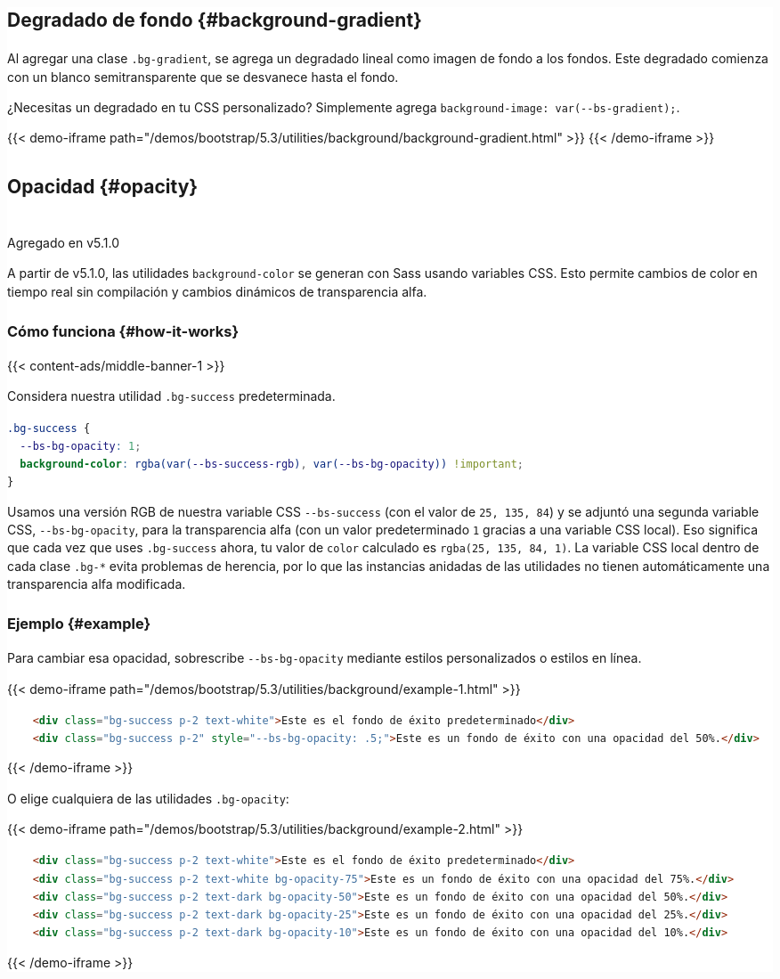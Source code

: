 ## Degradado de fondo {#background-gradient}

Al agregar una clase `.bg-gradient`, se agrega un degradado lineal como imagen de fondo a los fondos. Este degradado comienza con un blanco semitransparente que se desvanece hasta el fondo.

¿Necesitas un degradado en tu CSS personalizado? Simplemente agrega `background-image: var(--bs-gradient);`.

{{< demo-iframe path="/demos/bootstrap/5.3/utilities/background/background-gradient.html" >}}
{{< /demo-iframe >}}

## Opacidad {#opacity}

<br/>
<span class="py-1 px-3 text-green-700 border border-green-700 rounded-md">Agregado en v5.1.0</span>

A partir de v5.1.0, las utilidades `background-color` se generan con Sass usando variables CSS. Esto permite cambios de color en tiempo real sin compilación y cambios dinámicos de transparencia alfa.

### Cómo funciona {#how-it-works}

{{< content-ads/middle-banner-1 >}}

Considera nuestra utilidad `.bg-success` predeterminada.

```css {filename="CSS"}
.bg-success {
  --bs-bg-opacity: 1;
  background-color: rgba(var(--bs-success-rgb), var(--bs-bg-opacity)) !important;
}
```

Usamos una versión RGB de nuestra variable CSS `--bs-success` (con el valor de `25, 135, 84`) y se adjuntó una segunda variable CSS, `--bs-bg-opacity`, para la transparencia alfa (con un valor predeterminado `1` gracias a una variable CSS local). Eso significa que cada vez que uses `.bg-success` ahora, tu valor de `color` calculado es `rgba(25, 135, 84, 1)`. La variable CSS local dentro de cada clase `.bg-*` evita problemas de herencia, por lo que las instancias anidadas de las utilidades no tienen automáticamente una transparencia alfa modificada.

### Ejemplo {#example}

Para cambiar esa opacidad, sobrescribe `--bs-bg-opacity` mediante estilos personalizados o estilos en línea.

{{< demo-iframe path="/demos/bootstrap/5.3/utilities/background/example-1.html" >}}
```html {filename="HTML"}
    <div class="bg-success p-2 text-white">Este es el fondo de éxito predeterminado</div>
    <div class="bg-success p-2" style="--bs-bg-opacity: .5;">Este es un fondo de éxito con una opacidad del 50%.</div>
```
{{< /demo-iframe >}}

O elige cualquiera de las utilidades `.bg-opacity`:

{{< demo-iframe path="/demos/bootstrap/5.3/utilities/background/example-2.html" >}}
```html {filename="HTML"}
    <div class="bg-success p-2 text-white">Este es el fondo de éxito predeterminado</div>
    <div class="bg-success p-2 text-white bg-opacity-75">Este es un fondo de éxito con una opacidad del 75%.</div>
    <div class="bg-success p-2 text-dark bg-opacity-50">Este es un fondo de éxito con una opacidad del 50%.</div>
    <div class="bg-success p-2 text-dark bg-opacity-25">Este es un fondo de éxito con una opacidad del 25%.</div>
    <div class="bg-success p-2 text-dark bg-opacity-10">Este es un fondo de éxito con una opacidad del 10%.</div>
```
{{< /demo-iframe >}}
